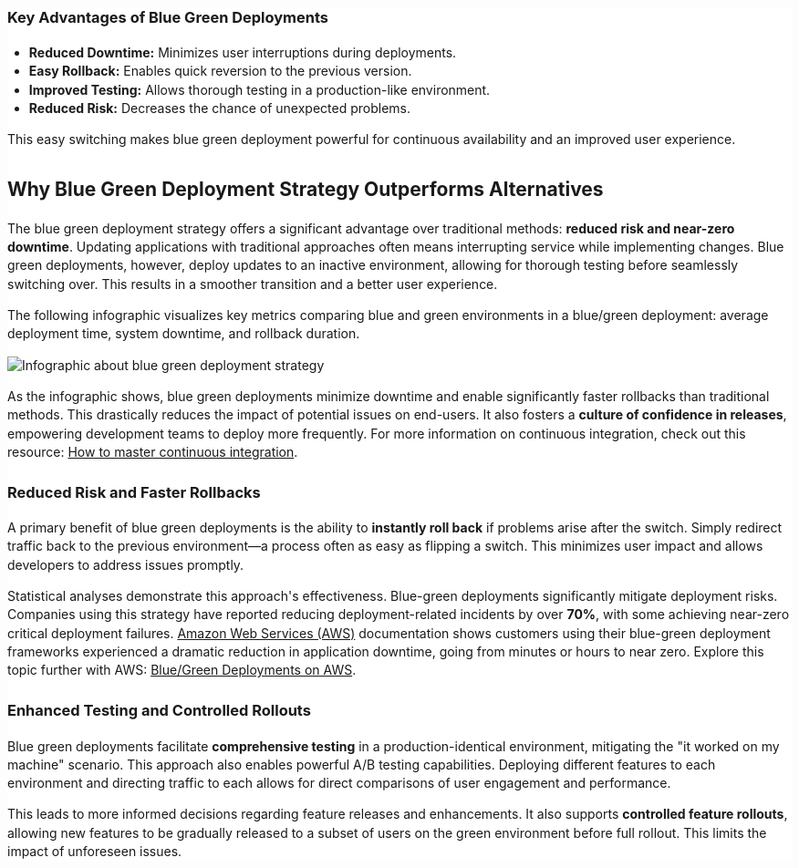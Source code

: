 ### Key Advantages of Blue Green Deployments

* **Reduced Downtime:** Minimizes user interruptions during deployments.
* **Easy Rollback:** Enables quick reversion to the previous version.
* **Improved Testing:**  Allows thorough testing in a production-like environment.
* **Reduced Risk:** Decreases the chance of unexpected problems.

This easy switching makes blue green deployment powerful for continuous availability and an improved user experience.

## Why Blue Green Deployment Strategy Outperforms Alternatives

The blue green deployment strategy offers a significant advantage over traditional methods: **reduced risk and near-zero downtime**.  Updating applications with traditional approaches often means interrupting service while implementing changes. Blue green deployments, however, deploy updates to an inactive environment, allowing for thorough testing before seamlessly switching over. This results in a smoother transition and a better user experience.

The following infographic visualizes key metrics comparing blue and green environments in a blue/green deployment: average deployment time, system downtime, and rollback duration.

![Infographic about blue green deployment strategy](https://cdn.outrank.so/c504846a-b33a-4018-bc93-5bfa9be0f3af/f1836943-f517-4f4c-968d-2944724253d3.jpg)

As the infographic shows, blue green deployments minimize downtime and enable significantly faster rollbacks than traditional methods. This drastically reduces the impact of potential issues on end-users.  It also fosters a **culture of confidence in releases**, empowering development teams to deploy more frequently.  For more information on continuous integration, check out this resource: [How to master continuous integration](https://codepushgo.com/blog/category/continuous-integration/).

### Reduced Risk and Faster Rollbacks

A primary benefit of blue green deployments is the ability to **instantly roll back** if problems arise after the switch.  Simply redirect traffic back to the previous environment—a process often as easy as flipping a switch. This minimizes user impact and allows developers to address issues promptly.

Statistical analyses demonstrate this approach's effectiveness.  Blue-green deployments significantly mitigate deployment risks. Companies using this strategy have reported reducing deployment-related incidents by over **70%**, with some achieving near-zero critical deployment failures. [Amazon Web Services (AWS)](https://aws.amazon.com/) documentation shows customers using their blue-green deployment frameworks experienced a dramatic reduction in application downtime, going from minutes or hours to near zero.  Explore this topic further with AWS: [Blue/Green Deployments on AWS](https://docs.aws.amazon.com/whitepapers/latest/blue-green-deployments/welcome.html).

### Enhanced Testing and Controlled Rollouts

Blue green deployments facilitate **comprehensive testing** in a production-identical environment, mitigating the "it worked on my machine" scenario.  This approach also enables powerful A/B testing capabilities. Deploying different features to each environment and directing traffic to each allows for direct comparisons of user engagement and performance.

This leads to more informed decisions regarding feature releases and enhancements. It also supports **controlled feature rollouts**, allowing new features to be gradually released to a subset of users on the green environment before full rollout. This limits the impact of unforeseen issues.
